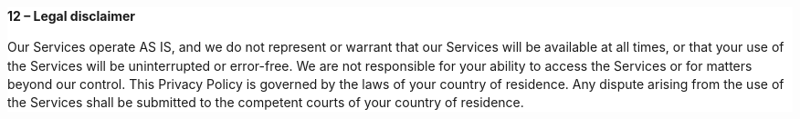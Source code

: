 **12 – Legal disclaimer**

Our Services operate AS IS, and we do not represent or warrant that our
Services will be available at all times, or that your use of the Services will
be uninterrupted or error-free. We are not responsible for your ability to
access the Services or for matters beyond our control. This Privacy Policy is
governed by the laws of your country of residence. Any dispute arising from
the use of the Services shall be submitted to the competent courts of your
country of residence.



